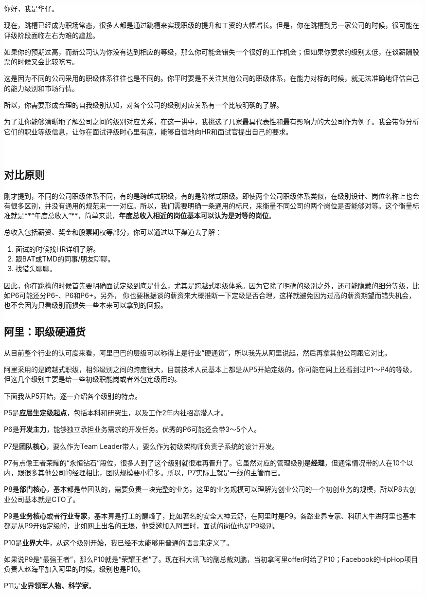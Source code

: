 <audio id="audio" title="加餐一 | 晋升等级：不同的职级体系如何对标？" controls="" preload="none"><source id="mp3" src="https://static001.geekbang.org/resource/audio/c6/da/c6db952ec4bdbf019edd10c20713aeda.mp3"></audio>

你好，我是华仔。

现在，跳槽已经成为职场常态，很多人都是通过跳槽来实现职级的提升和工资的大幅增长。但是，你在跳槽到另一家公司的时候，很可能在评级阶段面临左右为难的尴尬。

如果你的预期过高，而新公司认为你没有达到相应的等级，那么你可能会错失一个很好的工作机会；但如果你要求的级别太低，在谈薪酬股票的时候又会比较吃亏。

这是因为不同的公司采用的职级体系往往也是不同的。你平时要是不关注其他公司的职级体系，在能力对标的时候，就无法准确地评估自己的能力级别和市场行情。

所以，你需要形成合理的自我级别认知，对各个公司的级别对应关系有一个比较明确的了解。

为了让你能够清晰地了解公司之间的级别对应关系，在这一讲中，我挑选了几家最具代表性和最有影响力的大公司作为例子。我会带你分析它们的职业等级信息，让你在面试评级时心里有底，能够自信地向HR和面试官提出自己的要求。

<img src="https://static001.geekbang.org/resource/image/82/01/82fc15a678348f3a448ff917885f4a01.jpg" alt="">

## 对比原则

刚才提到，不同的公司职级体系不同，有的是跨越式职级，有的是阶梯式职级。即使两个公司职级体系类似，在级别设计、岗位名称上也会有很多区别，并没有通用的规范来一一对应。所以，我们需要明确一条通用的标尺，来衡量不同公司的两个岗位是否能够对等。这个衡量标准就是**“年度总收入”**，简单来说，**年度总收入相近的岗位基本可以认为是对等的岗位**。

总收入包括薪资、奖金和股票期权等部分，你可以通过以下渠道去了解：

1. 面试的时候找HR详细了解。
1. 跟BAT或TMD的同事/朋友聊聊。
1. 找猎头聊聊。

因此，你在跳槽的时候首先要明确面试定级到底是什么，尤其是跨越式职级体系。因为它除了明确的级别之外，还可能隐藏的细分等级，比如P6可能还分P6-、P6和P6+。另外， 你也要根据谈的薪资来大概推断一下定级是否合理，这样就避免因为过高的薪资期望而错失机会，也不会因为只看级别而损失一些本来可以拿到的回报。

## 阿里：职级硬通货

从目前整个行业的认可度来看，阿里巴巴的层级可以称得上是行业“硬通货”，所以我先从阿里说起，然后再拿其他公司跟它对比。

阿里采用的是跨越式职级，相邻级别之间的跨度很大，目前技术人员基本上都是从P5开始定级的。你可能在网上还看到过P1～P4的等级，但这几个级别主要是给一些初级职能岗或者外包定级用的。

下面我从P5开始，逐一介绍各个级别的特点。

P5是**应届生定级起点**，包括本科和研究生，以及工作2年内社招高潜人才。

P6是**开发主力**，能够独立承担业务需求的开发任务。优秀的P6可能还会带3～5个人。

P7是**团队核心**，要么作为Team Leader带人，要么作为初级架构师负责子系统的设计开发。

P7有点像王者荣耀的“永恒钻石”段位，很多人到了这个级别就很难再晋升了。它虽然对应的管理级别是**经理**，但通常情况带的人在10个以内，跟很多其他公司的经理相比，团队规模要小得多。所以，P7实际上就是一线的主管而已。

P8是**部门核心**，基本都是带团队的，需要负责一块完整的业务。这里的业务规模可以理解为创业公司的一个初创业务的规模，所以P8去创业公司基本就是CTO了。

P9是**业务核心**或者**行业专家**，基本算是打工的巅峰了，比如著名的安全大神云舒，在阿里时是P9。各路业界专家、科研大牛进阿里也基本都是从P9开始定级的，比如网上出名的王垠，他受邀加入阿里时，面试的岗位也是P9级别。

P10是**业界大牛**，从这个级别开始，我已经不太能够用普通的语言来定义了。

如果说P9是“最强王者”，那么P10就是“荣耀王者”了。现在科大讯飞的副总裁刘鹏，当初拿阿里offer时给了P10；Facebook的HipHop项目负责人赵海平加入阿里的时候，级别也是P10。

P11是**业界领军人物、科学家**。
